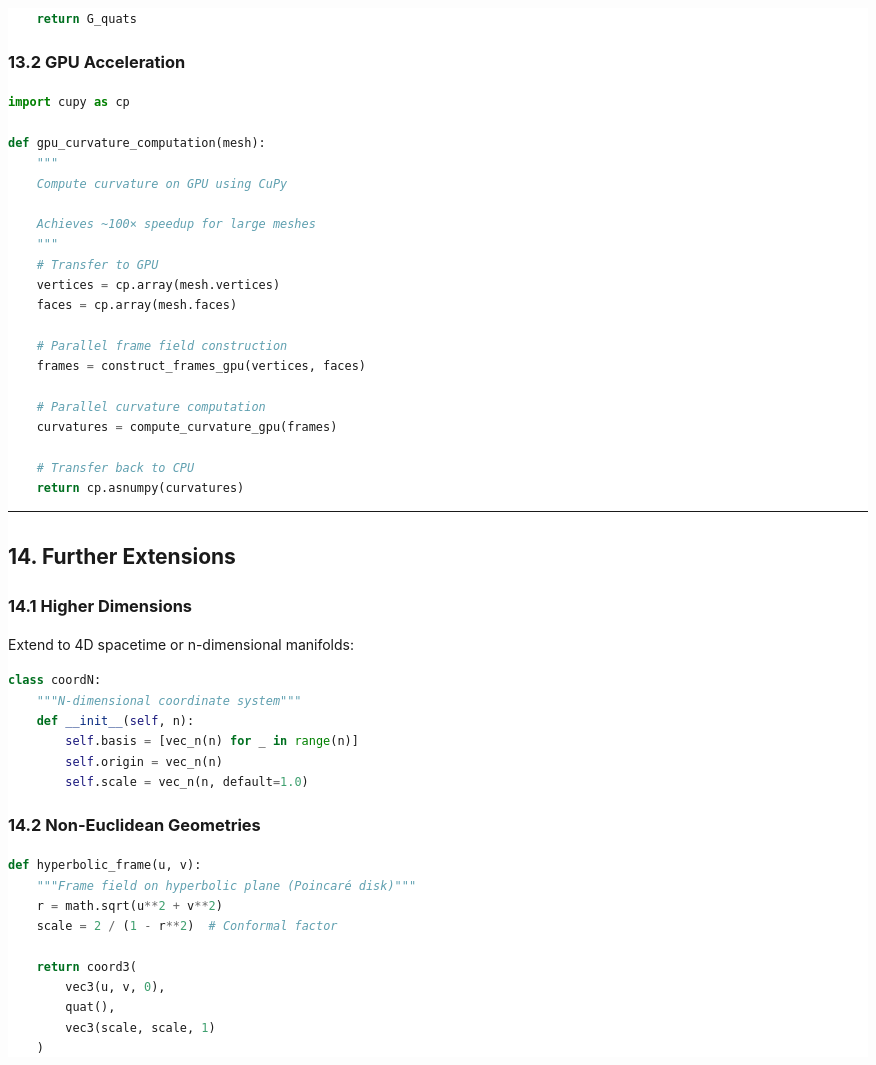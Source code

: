 ```python
    return G_quats
```

### 13.2 GPU Acceleration

```python
import cupy as cp

def gpu_curvature_computation(mesh):
    """
    Compute curvature on GPU using CuPy

    Achieves ~100× speedup for large meshes
    """
    # Transfer to GPU
    vertices = cp.array(mesh.vertices)
    faces = cp.array(mesh.faces)

    # Parallel frame field construction
    frames = construct_frames_gpu(vertices, faces)

    # Parallel curvature computation
    curvatures = compute_curvature_gpu(frames)

    # Transfer back to CPU
    return cp.asnumpy(curvatures)
```

---

## 14. Further Extensions

### 14.1 Higher Dimensions

Extend to 4D spacetime or n-dimensional manifolds:

```python
class coordN:
    """N-dimensional coordinate system"""
    def __init__(self, n):
        self.basis = [vec_n(n) for _ in range(n)]
        self.origin = vec_n(n)
        self.scale = vec_n(n, default=1.0)
```

### 14.2 Non-Euclidean Geometries

```python
def hyperbolic_frame(u, v):
    """Frame field on hyperbolic plane (Poincaré disk)"""
    r = math.sqrt(u**2 + v**2)
    scale = 2 / (1 - r**2)  # Conformal factor

    return coord3(
        vec3(u, v, 0),
        quat(),
        vec3(scale, scale, 1)
    )
```
